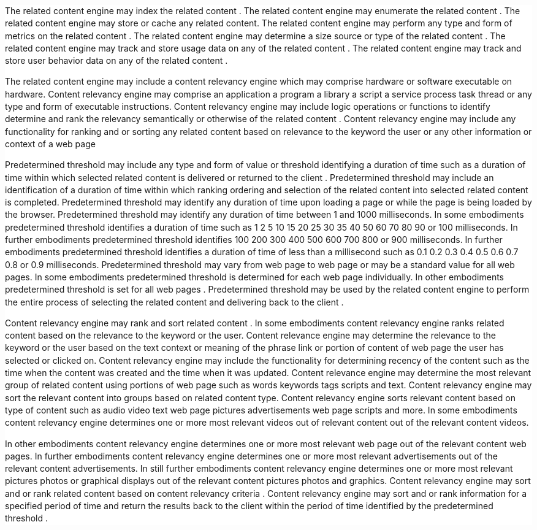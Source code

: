 The related content engine may index the related content . The related content engine may enumerate the related content . The related content engine may store or cache any related content. The related content engine may perform any type and form of metrics on the related content . The related content engine may determine a size source or type of the related content . The related content engine may track and store usage data on any of the related content . The related content engine may track and store user behavior data on any of the related content .

The related content engine may include a content relevancy engine which may comprise hardware or software executable on hardware. Content relevancy engine may comprise an application a program a library a script a service process task thread or any type and form of executable instructions. Content relevancy engine may include logic operations or functions to identify determine and rank the relevancy semantically or otherwise of the related content . Content relevancy engine may include any functionality for ranking and or sorting any related content based on relevance to the keyword the user or any other information or context of a web page

Predetermined threshold may include any type and form of value or threshold identifying a duration of time such as a duration of time within which selected related content is delivered or returned to the client . Predetermined threshold may include an identification of a duration of time within which ranking ordering and selection of the related content into selected related content is completed. Predetermined threshold may identify any duration of time upon loading a page or while the page is being loaded by the browser. Predetermined threshold may identify any duration of time between 1 and 1000 milliseconds. In some embodiments predetermined threshold identifies a duration of time such as 1 2 5 10 15 20 25 30 35 40 50 60 70 80 90 or 100 milliseconds. In further embodiments predetermined threshold identifies 100 200 300 400 500 600 700 800 or 900 milliseconds. In further embodiments predetermined threshold identifies a duration of time of less than a millisecond such as 0.1 0.2 0.3 0.4 0.5 0.6 0.7 0.8 or 0.9 milliseconds. Predetermined threshold may vary from web page to web page or may be a standard value for all web pages. In some embodiments predetermined threshold is determined for each web page individually. In other embodiments predetermined threshold is set for all web pages . Predetermined threshold may be used by the related content engine to perform the entire process of selecting the related content and delivering back to the client .

Content relevancy engine may rank and sort related content . In some embodiments content relevancy engine ranks related content based on the relevance to the keyword or the user. Content relevance engine may determine the relevance to the keyword or the user based on the text context or meaning of the phrase link or portion of content of web page the user has selected or clicked on. Content relevancy engine may include the functionality for determining recency of the content such as the time when the content was created and the time when it was updated. Content relevance engine may determine the most relevant group of related content using portions of web page such as words keywords tags scripts and text. Content relevancy engine may sort the relevant content into groups based on related content type. Content relevancy engine sorts relevant content based on type of content such as audio video text web page pictures advertisements web page scripts and more. In some embodiments content relevancy engine determines one or more most relevant videos out of relevant content out of the relevant content videos.

In other embodiments content relevancy engine determines one or more most relevant web page out of the relevant content web pages. In further embodiments content relevancy engine determines one or more most relevant advertisements out of the relevant content advertisements. In still further embodiments content relevancy engine determines one or more most relevant pictures photos or graphical displays out of the relevant content pictures photos and graphics. Content relevancy engine may sort and or rank related content based on content relevancy criteria . Content relevancy engine may sort and or rank information for a specified period of time and return the results back to the client within the period of time identified by the predetermined threshold .

